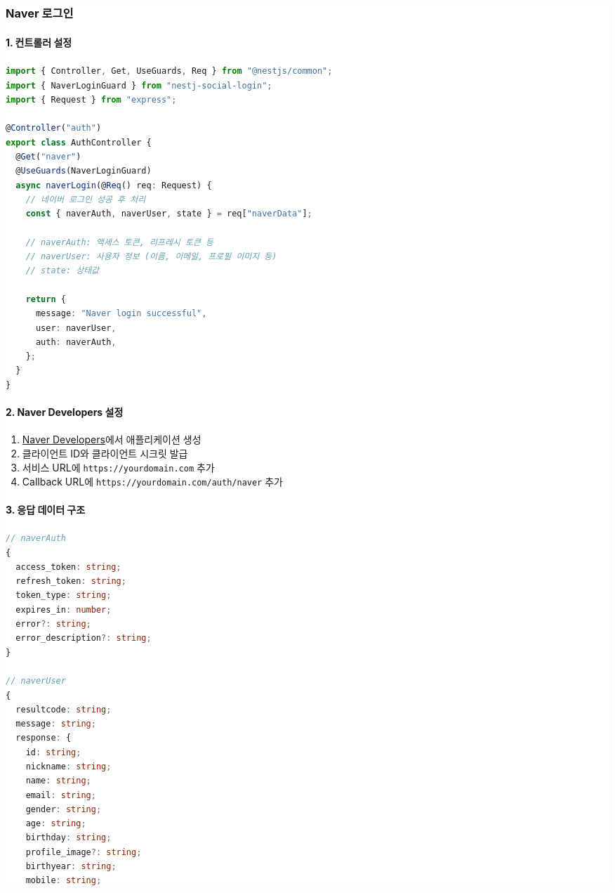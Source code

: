### Naver 로그인

#### 1. 컨트롤러 설정

```typescript
import { Controller, Get, UseGuards, Req } from "@nestjs/common";
import { NaverLoginGuard } from "nestj-social-login";
import { Request } from "express";

@Controller("auth")
export class AuthController {
  @Get("naver")
  @UseGuards(NaverLoginGuard)
  async naverLogin(@Req() req: Request) {
    // 네이버 로그인 성공 후 처리
    const { naverAuth, naverUser, state } = req["naverData"];

    // naverAuth: 액세스 토큰, 리프레시 토큰 등
    // naverUser: 사용자 정보 (이름, 이메일, 프로필 이미지 등)
    // state: 상태값

    return {
      message: "Naver login successful",
      user: naverUser,
      auth: naverAuth,
    };
  }
}
```

#### 2. Naver Developers 설정

1. [Naver Developers](https://developers.naver.com/)에서 애플리케이션 생성
2. 클라이언트 ID와 클라이언트 시크릿 발급
3. 서비스 URL에 `https://yourdomain.com` 추가
4. Callback URL에 `https://yourdomain.com/auth/naver` 추가

#### 3. 응답 데이터 구조

```typescript
// naverAuth
{
  access_token: string;
  refresh_token: string;
  token_type: string;
  expires_in: number;
  error?: string;
  error_description?: string;
}

// naverUser
{
  resultcode: string;
  message: string;
  response: {
    id: string;
    nickname: string;
    name: string;
    email: string;
    gender: string;
    age: string;
    birthday: string;
    profile_image?: string;
    birthyear: string;
    mobile: string;
```